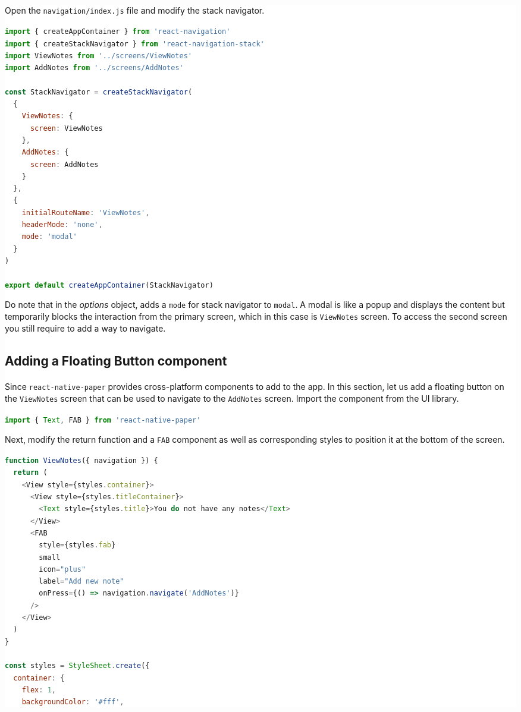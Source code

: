 Open the `navigation/index.js` file and modify the stack navigator.

```js
import { createAppContainer } from 'react-navigation'
import { createStackNavigator } from 'react-navigation-stack'
import ViewNotes from '../screens/ViewNotes'
import AddNotes from '../screens/AddNotes'

const StackNavigator = createStackNavigator(
  {
    ViewNotes: {
      screen: ViewNotes
    },
    AddNotes: {
      screen: AddNotes
    }
  },
  {
    initialRouteName: 'ViewNotes',
    headerMode: 'none',
    mode: 'modal'
  }
)

export default createAppContainer(StackNavigator)
```

Do note that in the _options_ object, adds a `mode` for stack navigator to `modal`. A modal is like a popup and displays the content but temporarily blocks the interaction from the primary screen, which in this case is `ViewNotes` screen. To access the second screen you still require to add a way to navigate.

## Adding a Floating Button component

Since `react-native-paper` provides cross-platform components to add to the app. In this section, let us add a floating button on the `ViewNotes` screen that can be used to navigate to the `AddNotes` screen. Import the component from the UI library.

```js
import { Text, FAB } from 'react-native-paper'
```

Next, modify the return function and a `FAB` component as well as corresponding styles to position it at the bottom of the screen.

```js
function ViewNotes({ navigation }) {
  return (
    <View style={styles.container}>
      <View style={styles.titleContainer}>
        <Text style={styles.title}>You do not have any notes</Text>
      </View>
      <FAB
        style={styles.fab}
        small
        icon="plus"
        label="Add new note"
        onPress={() => navigation.navigate('AddNotes')}
      />
    </View>
  )
}

const styles = StyleSheet.create({
  container: {
    flex: 1,
    backgroundColor: '#fff',
```
